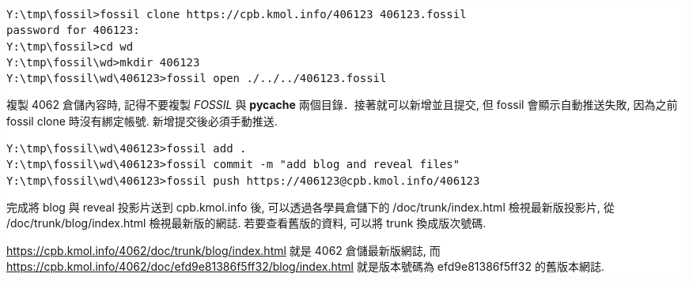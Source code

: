 <pre class="brush:python">
Y:\tmp\fossil>fossil clone https://cpb.kmol.info/406123 406123.fossil
password for 406123:
Y:\tmp\fossil>cd wd
Y:\tmp\fossil\wd>mkdir 406123
Y:\tmp\fossil\wd\406123>fossil open ./../../406123.fossil
</pre>

複製 4062 倉儲內容時, 記得不要複製 _FOSSIL_ 與 __pycache__ 兩個目錄．接著就可以新增並且提交, 但 fossil 會顯示自動推送失敗, 因為之前 fossil clone 時沒有綁定帳號.  新增提交後必須手動推送.

<pre class="brush:python">
Y:\tmp\fossil\wd\406123>fossil add .
Y:\tmp\fossil\wd\406123>fossil commit -m "add blog and reveal files"
Y:\tmp\fossil\wd\406123>fossil push https://406123@cpb.kmol.info/406123
</pre>

完成將 blog 與 reveal 投影片送到 cpb.kmol.info 後, 可以透過各學員倉儲下的 /doc/trunk/index.html 檢視最新版投影片, 從 /doc/trunk/blog/index.html 檢視最新版的網誌. 若要查看舊版的資料, 可以將 trunk 換成版次號碼.

<a href="https://cpb.kmol.info/4062/doc/trunk/blog/index.html">https://cpb.kmol.info/4062/doc/trunk/blog/index.html</a> 就是 4062 倉儲最新版網誌, 而 <a href="https://cpb.kmol.info/4062/doc/efd9e81386f5ff32/blog/index.html">https://cpb.kmol.info/4062/doc/efd9e81386f5ff32/blog/index.html</a> 就是版本號碼為 efd9e81386f5ff32 的舊版本網誌.